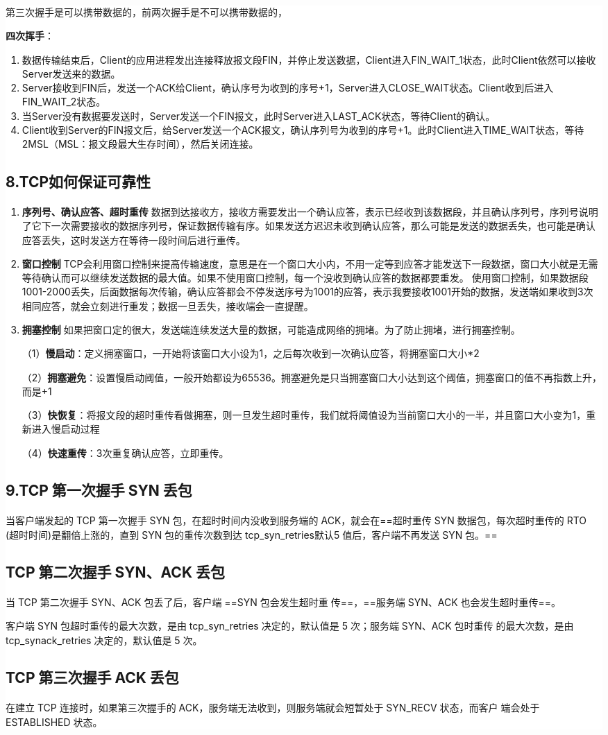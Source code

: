 第三次握⼿是可以携带数据的，前两次握⼿是不可以携带数据的，

**四次挥手**：

1. 数据传输结束后，Client的应用进程发出连接释放报文段FIN，并停止发送数据，Client进入FIN_WAIT_1状态，此时Client依然可以接收Server发送来的数据。
2. Server接收到FIN后，发送一个ACK给Client，确认序号为收到的序号+1，Server进入CLOSE_WAIT状态。Client收到后进入FIN_WAIT_2状态。
3. 当Server没有数据要发送时，Server发送一个FIN报文，此时Server进入LAST_ACK状态，等待Client的确认。
4. Client收到Server的FIN报文后，给Server发送一个ACK报文，确认序列号为收到的序号+1。此时Client进入TIME_WAIT状态，等待2MSL（MSL：报文段最大生存时间），然后关闭连接。









## 8.**TCP如何保证可靠性**

1. **序列号、确认应答、超时重传**
   数据到达接收方，接收方需要发出一个确认应答，表示已经收到该数据段，并且确认序列号，序列号说明了它下一次需要接收的数据序列号，保证数据传输有序。如果发送方迟迟未收到确认应答，那么可能是发送的数据丢失，也可能是确认应答丢失，这时发送方在等待一段时间后进行重传。

2. **窗口控制**
   TCP会利用窗口控制来提高传输速度，意思是在一个窗口大小内，不用一定等到应答才能发送下一段数据，窗口大小就是无需等待确认而可以继续发送数据的最大值。如果不使用窗口控制，每一个没收到确认应答的数据都要重发。
   使用窗口控制，如果数据段1001-2000丢失，后面数据每次传输，确认应答都会不停发送序号为1001的应答，表示我要接收1001开始的数据，发送端如果收到3次相同应答，就会立刻进行重发；数据一旦丢失，接收端会一直提醒。

3. **拥塞控制**
   如果把窗口定的很大，发送端连续发送大量的数据，可能造成网络的拥堵。为了防止拥堵，进行拥塞控制。

   （1）**慢启动**：定义拥塞窗口，一开始将该窗口大小设为1，之后每次收到一次确认应答，将拥塞窗口大小*2

   （2）**拥塞避免**：设置慢启动阈值，一般开始都设为65536。拥塞避免是只当拥塞窗口大小达到这个阈值，拥塞窗口的值不再指数上升，而是+1

   （3）**快恢复**：将报文段的超时重传看做拥塞，则一旦发生超时重传，我们就将阈值设为当前窗口大小的一半，并且窗口大小变为1，重新进入慢启动过程

   （4）**快速重传**：3次重复确认应答，立即重传。



## 9.TCP 第⼀次握⼿ SYN 丢包

当客户端发起的 TCP 第⼀次握⼿ SYN 包，在超时时间内没收到服务端的 ACK，就会在==超时重传 SYN 数据包，每次超时重传的 RTO (超时时间)是翻倍上涨的，直到 SYN 包的重传次数到达 tcp_syn_retries默认5 值后，客户端不再发送 SYN 包。==

## TCP 第⼆次握⼿ SYN、ACK 丢包

当 TCP 第⼆次握⼿ SYN、ACK 包丢了后，客户端 ==SYN 包会发⽣超时重 传==，==服务端 SYN、ACK 也会发⽣超时重传==。 

客户端 SYN 包超时重传的最⼤次数，是由 tcp_syn_retries 决定的，默认值是 5 次；服务端 SYN、ACK 包时重传 的最⼤次数，是由 tcp_synack_retries 决定的，默认值是 5 次。

## TCP 第三次握⼿ ACK 丢包

在建⽴ TCP 连接时，如果第三次握⼿的 ACK，服务端⽆法收到，则服务端就会短暂处于 SYN_RECV 状态，⽽客户 端会处于 ESTABLISHED 状态。 
